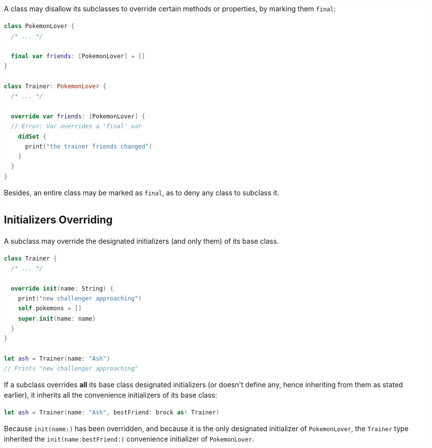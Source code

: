 A class may disallow its subclasses to override certain methods or properties,
by marking them `final`:

```swift
class PokemonLover {
  /* ... */

  final var friends: [PokemonLover] = []
}

class Trainer: PokemonLover {
  /* ... */

  override var friends: [PokemonLover] {
  // Error: Var overrides a 'final' var
    didSet {
      print("the trainer friends changed")
    }
  }
}
```

Besides, an entire class may be marked as `final`, as to deny any class to subclass it.

## Initializers Overriding

A subclass may override the designated initializers (and only them) of its base class.

```swift
class Trainer {
  /* ... */

  override init(name: String) {
    print("new challenger approaching")
    self.pokemons = []
    super.init(name: name)
  }
}

let ash = Trainer(name: "Ash")
// Prints "new challenger approaching"
```

If a subclass overrides **all** its base class designated initializers
(or doesn't define any, hence inheriting from them as stated earlier),
it inherits all the convenience initializers of its base class:

```swift
let ash = Trainer(name: "Ash", bestFriend: brock as! Trainer)
```

Because `init(name:)` has been overridden,
and because it is the only designated initializer of `PokemonLover`,
the `Trainer` type inherited the `init(name:bestFriend:)` convenience initializer of `PokemonLover`.
